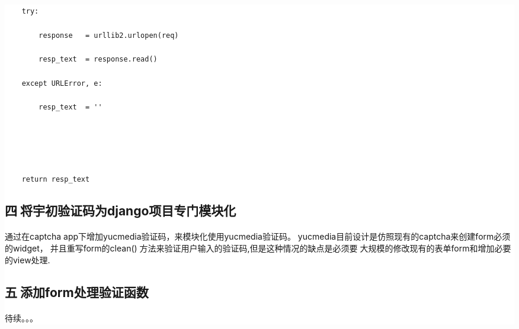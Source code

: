     	try:

    		response   = urllib2.urlopen(req)

    		resp_text  = response.read()

    	except URLError, e:

    		resp_text  = ''





    	return resp_text


## 四 将宇初验证码为django项目专门模块化 ##

通过在captcha app下增加yucmedia验证码，来模块化使用yucmedia验证码。
yucmedia目前设计是仿照现有的captcha来创建form必须的widget，
并且重写form的clean() 方法来验证用户输入的验证码,但是这种情况的缺点是必须要
大规模的修改现有的表单form和增加必要的view处理.

## 五 添加form处理验证函数 ##

待续。。。